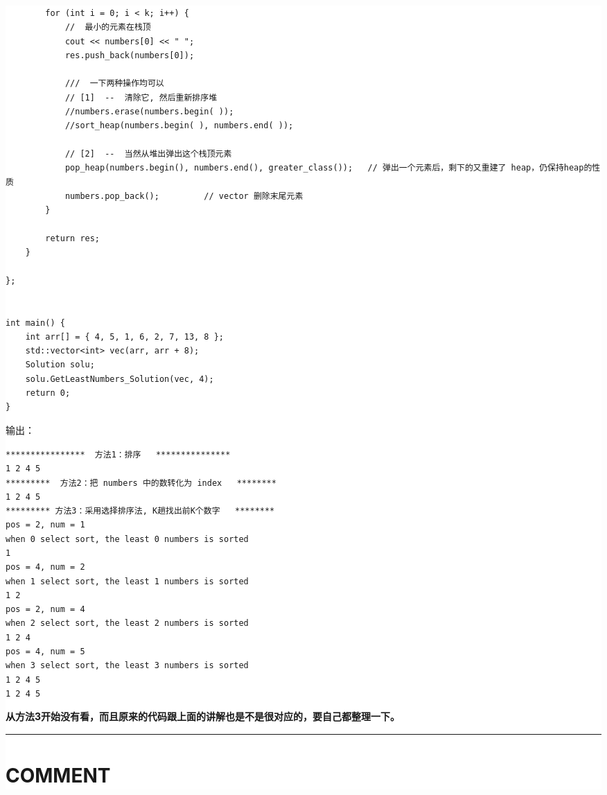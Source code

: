     		for (int i = 0; i < k; i++) {
    			//  最小的元素在栈顶
    			cout << numbers[0] << " ";
    			res.push_back(numbers[0]);

    			///  一下两种操作均可以
    			// [1]  --  清除它, 然后重新排序堆
    			//numbers.erase(numbers.begin( ));
    			//sort_heap(numbers.begin( ), numbers.end( ));

    			// [2]  --  当然从堆出弹出这个栈顶元素
    			pop_heap(numbers.begin(), numbers.end(), greater_class());   // 弹出一个元素后，剩下的又重建了 heap，仍保持heap的性质
    			numbers.pop_back();         // vector 删除末尾元素
    		}

    		return res;
    	}

    };


    int main() {
    	int arr[] = { 4, 5, 1, 6, 2, 7, 13, 8 };
    	std::vector<int> vec(arr, arr + 8);
    	Solution solu;
    	solu.GetLeastNumbers_Solution(vec, 4);
    	return 0;
    }


输出：


    ****************  方法1：排序   ***************
    1 2 4 5
    *********  方法2：把 numbers 中的数转化为 index   ********
    1 2 4 5
    ********* 方法3：采用选择排序法, K趟找出前K个数字   ********
    pos = 2, num = 1
    when 0 select sort, the least 0 numbers is sorted
    1
    pos = 4, num = 2
    when 1 select sort, the least 1 numbers is sorted
    1 2
    pos = 2, num = 4
    when 2 select sort, the least 2 numbers is sorted
    1 2 4
    pos = 4, num = 5
    when 3 select sort, the least 3 numbers is sorted
    1 2 4 5
    1 2 4 5


**从方法3开始没有看，而且原来的代码跟上面的讲解也是不是很对应的，要自己都整理一下。**















* * *





# COMMENT

